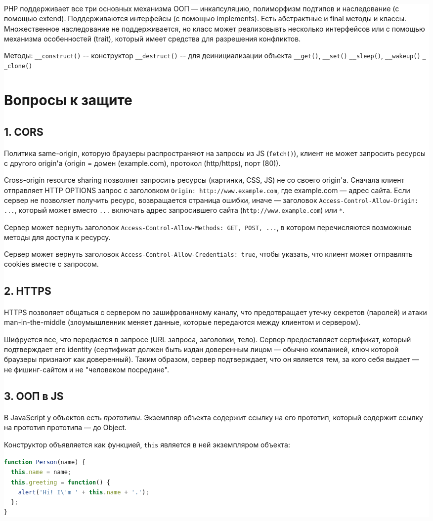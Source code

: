  PHP поддерживает все три основных механизма ООП — инкапсуляцию, полиморфизм подтипов и наследование (с помощью extend). Поддерживаются интерфейсы (с помощью implements). Есть абстрактные и final методы и классы. Множественное наследование не поддерживается, но класс может реализовывть несколько интерфейсов или с помощью механизма особенностей (trait), который имеет средства для разрешения конфликтов.  
 
Методы:
`__construct()` -- конструктор
`__destruct()` -- для деинициализации объекта
`__get()`, `__set()`
`__sleep()`, `__wakeup()`
`__clone()`

# Вопросы к защите

## 1. CORS

Политика same-origin, которую браузеры распространяют на запросы из JS (`fetch()`), клиент не может запросить ресурсы с другого origin'а (origin = домен (example.com), протокол (http/https), порт (80)).

Cross-origin resource sharing позволяет запросить ресурсы (картинки, CSS, JS) не со своего origin'а. Сначала клиент отправляет HTTP OPTIONS запрос с заголовком `Origin: http://www.example.com`, где example.com — адрес сайта. Если сервер не позволяет получить ресурс, возвращается страница ошибки, иначе — заголовок `Access-Control-Allow-Origin: ...`, который может вместо `...` включать адрес запросившего сайта (`http://www.example.com`) или `*`.

Сервер может вернуть заголовок `Access-Control-Allow-Methods: GET, POST, ...`, в котором перечисляются возможные методы для доступа к ресурсу.

Сервер может вернуть заголовок `Access-Control-Allow-Credentials: true`, чтобы указать, что клиент может отправлять cookies вместе с запросом.

## 2. HTTPS

HTTPS позволяет общаться с сервером по зашифрованному каналу, что предотвращает утечку секретов (паролей) и атаки man-in-the-middle (злоумышленник меняет данные, которые передаются между клиентом и сервером).

Шифруется все, что передается в запросе (URL запроса, заголовки, тело). Сервер предоставляет сертификат, который подтверждает его identity (сертификат должен быть издан доверенным лицом — обычно компанией, ключ которой браузеры признают как доверенный). Таким образом, сервер подтверждает, что он является тем, за кого себя выдает — не фишинг-сайтом и не "человеком посредине".

## 3. ООП в JS

В JavaScript у объектов есть _прототипы_. Экземпляр объекта содержит ссылку на его прототип, который содержит ссылку на прототип прототипа — до Object.

Конструктор объявляется как функцией, `this` является в ней экземпляром объекта:

```js
function Person(name) {
  this.name = name;
  this.greeting = function() {
    alert('Hi! I\'m ' + this.name + '.');
  };
}
```
